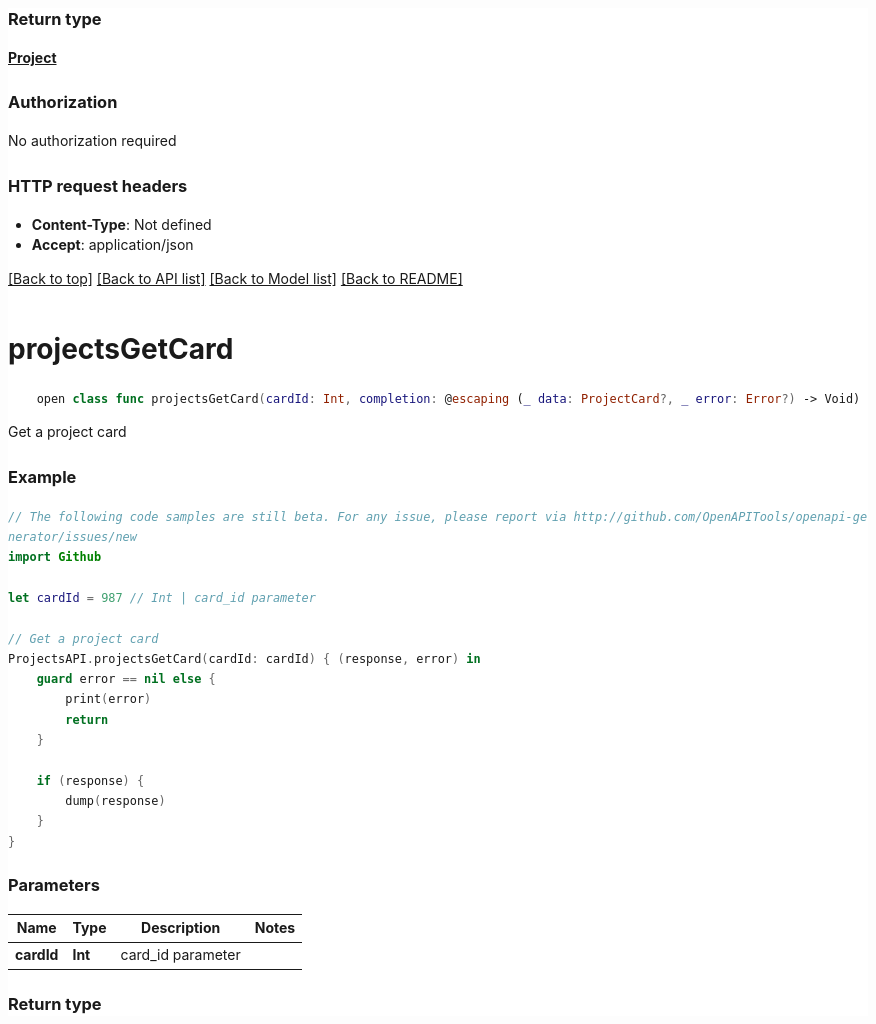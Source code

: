 ### Return type

[**Project**](Project.md)

### Authorization

No authorization required

### HTTP request headers

 - **Content-Type**: Not defined
 - **Accept**: application/json

[[Back to top]](#) [[Back to API list]](../README.md#documentation-for-api-endpoints) [[Back to Model list]](../README.md#documentation-for-models) [[Back to README]](../README.md)

# **projectsGetCard**
```swift
    open class func projectsGetCard(cardId: Int, completion: @escaping (_ data: ProjectCard?, _ error: Error?) -> Void)
```

Get a project card

### Example 
```swift
// The following code samples are still beta. For any issue, please report via http://github.com/OpenAPITools/openapi-generator/issues/new
import Github

let cardId = 987 // Int | card_id parameter

// Get a project card
ProjectsAPI.projectsGetCard(cardId: cardId) { (response, error) in
    guard error == nil else {
        print(error)
        return
    }

    if (response) {
        dump(response)
    }
}
```

### Parameters

Name | Type | Description  | Notes
------------- | ------------- | ------------- | -------------
 **cardId** | **Int** | card_id parameter | 

### Return type
